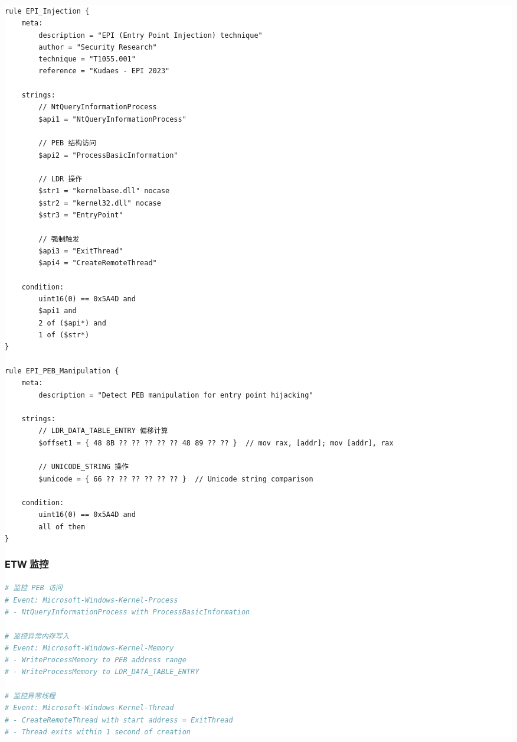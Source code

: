 ```yara
rule EPI_Injection {
    meta:
        description = "EPI (Entry Point Injection) technique"
        author = "Security Research"
        technique = "T1055.001"
        reference = "Kudaes - EPI 2023"

    strings:
        // NtQueryInformationProcess
        $api1 = "NtQueryInformationProcess"

        // PEB 结构访问
        $api2 = "ProcessBasicInformation"

        // LDR 操作
        $str1 = "kernelbase.dll" nocase
        $str2 = "kernel32.dll" nocase
        $str3 = "EntryPoint"

        // 强制触发
        $api3 = "ExitThread"
        $api4 = "CreateRemoteThread"

    condition:
        uint16(0) == 0x5A4D and
        $api1 and
        2 of ($api*) and
        1 of ($str*)
}

rule EPI_PEB_Manipulation {
    meta:
        description = "Detect PEB manipulation for entry point hijacking"

    strings:
        // LDR_DATA_TABLE_ENTRY 偏移计算
        $offset1 = { 48 8B ?? ?? ?? ?? ?? 48 89 ?? ?? }  // mov rax, [addr]; mov [addr], rax

        // UNICODE_STRING 操作
        $unicode = { 66 ?? ?? ?? ?? ?? ?? }  // Unicode string comparison

    condition:
        uint16(0) == 0x5A4D and
        all of them
}
```

### ETW 监控

```powershell
# 监控 PEB 访问
# Event: Microsoft-Windows-Kernel-Process
# - NtQueryInformationProcess with ProcessBasicInformation

# 监控异常内存写入
# Event: Microsoft-Windows-Kernel-Memory
# - WriteProcessMemory to PEB address range
# - WriteProcessMemory to LDR_DATA_TABLE_ENTRY

# 监控异常线程
# Event: Microsoft-Windows-Kernel-Thread
# - CreateRemoteThread with start address = ExitThread
# - Thread exits within 1 second of creation
```